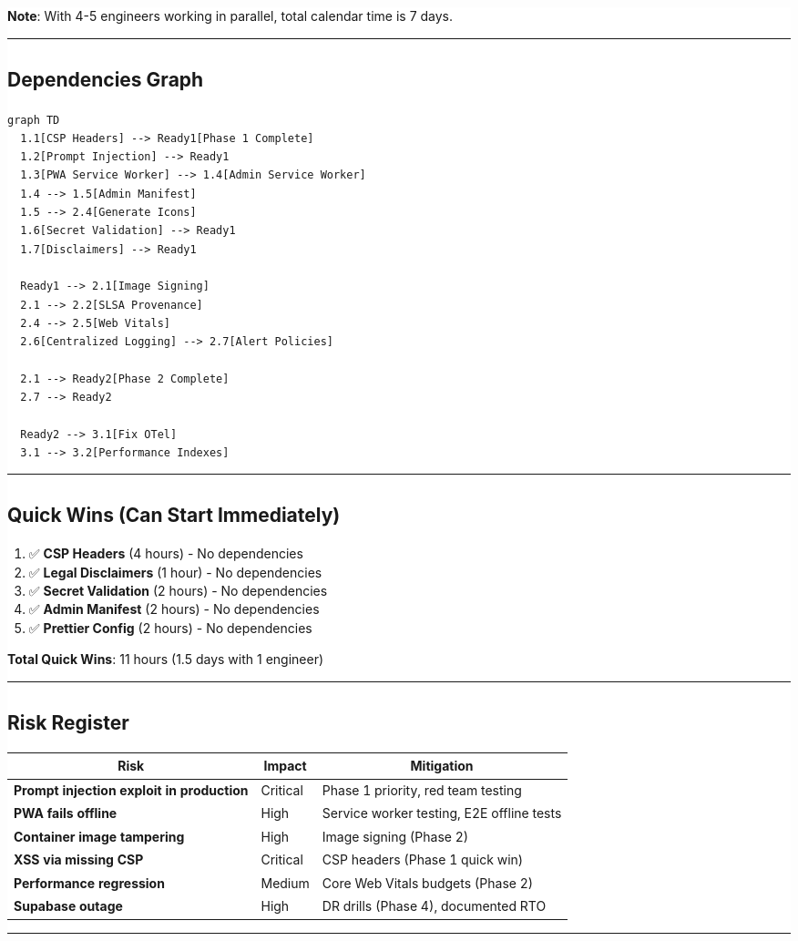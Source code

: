 **Note**: With 4-5 engineers working in parallel, total calendar time is 7 days.

---

## Dependencies Graph

```mermaid
graph TD
  1.1[CSP Headers] --> Ready1[Phase 1 Complete]
  1.2[Prompt Injection] --> Ready1
  1.3[PWA Service Worker] --> 1.4[Admin Service Worker]
  1.4 --> 1.5[Admin Manifest]
  1.5 --> 2.4[Generate Icons]
  1.6[Secret Validation] --> Ready1
  1.7[Disclaimers] --> Ready1
  
  Ready1 --> 2.1[Image Signing]
  2.1 --> 2.2[SLSA Provenance]
  2.4 --> 2.5[Web Vitals]
  2.6[Centralized Logging] --> 2.7[Alert Policies]
  
  2.1 --> Ready2[Phase 2 Complete]
  2.7 --> Ready2
  
  Ready2 --> 3.1[Fix OTel]
  3.1 --> 3.2[Performance Indexes]
```

---

## Quick Wins (Can Start Immediately)

1. ✅ **CSP Headers** (4 hours) - No dependencies
2. ✅ **Legal Disclaimers** (1 hour) - No dependencies
3. ✅ **Secret Validation** (2 hours) - No dependencies
4. ✅ **Admin Manifest** (2 hours) - No dependencies
5. ✅ **Prettier Config** (2 hours) - No dependencies

**Total Quick Wins**: 11 hours (1.5 days with 1 engineer)

---

## Risk Register

| Risk | Impact | Mitigation |
|------|--------|------------|
| **Prompt injection exploit in production** | Critical | Phase 1 priority, red team testing |
| **PWA fails offline** | High | Service worker testing, E2E offline tests |
| **Container image tampering** | High | Image signing (Phase 2) |
| **XSS via missing CSP** | Critical | CSP headers (Phase 1 quick win) |
| **Performance regression** | Medium | Core Web Vitals budgets (Phase 2) |
| **Supabase outage** | High | DR drills (Phase 4), documented RTO |

---